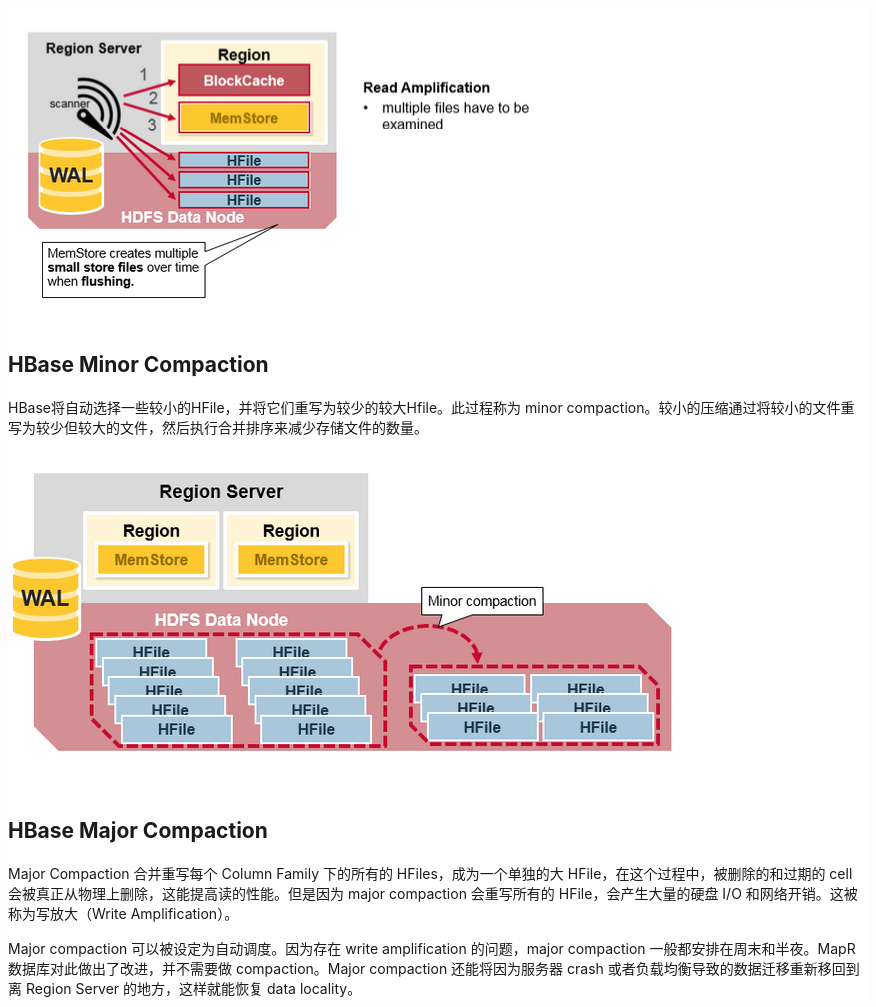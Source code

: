 ![](images/HBaseArchitecture-Blog-Fig17.png)

## HBase Minor Compaction

HBase将自动选择一些较小的HFile，并将它们重写为较少的较大Hfile。此过程称为 minor compaction。较小的压缩通过将较小的文件重写为较少但较大的文件，然后执行合并排序来减少存储文件的数量。

![](images/HBaseArchitecture-Blog-Fig18.png)

## HBase Major Compaction

Major Compaction 合并重写每个 Column Family 下的所有的 HFiles，成为一个单独的大 HFile，在这个过程中，被删除的和过期的 cell 会被真正从物理上删除，这能提高读的性能。但是因为 major compaction 会重写所有的 HFile，会产生大量的硬盘 I/O 和网络开销。这被称为写放大（Write Amplification）。

Major compaction 可以被设定为自动调度。因为存在 write amplification 的问题，major compaction 一般都安排在周末和半夜。MapR 数据库对此做出了改进，并不需要做 compaction。Major compaction 还能将因为服务器 crash 或者负载均衡导致的数据迁移重新移回到离 Region Server 的地方，这样就能恢复 data locality。
